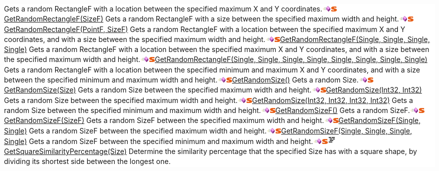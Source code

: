 Gets a random RectangleF with a location between the specified maximum X and Y coordinates.</td></tr><tr><td>![Public method](media/pubmethod.gif "Public method")![Static member](media/static.gif "Static member")</td><td><a href="M_DevCase_Core_Imaging_Tools_DrawingUtil_GetRandomRectangleF_3">GetRandomRectangleF(SizeF)</a></td><td>
Gets a random RectangleF with a size between the specified maximum width and height.</td></tr><tr><td>![Public method](media/pubmethod.gif "Public method")![Static member](media/static.gif "Static member")</td><td><a href="M_DevCase_Core_Imaging_Tools_DrawingUtil_GetRandomRectangleF_2">GetRandomRectangleF(PointF, SizeF)</a></td><td>
Gets a random RectangleF with a location between the specified maximum X and Y coordinates, and with a size between the specified maximum width and height.</td></tr><tr><td>![Public method](media/pubmethod.gif "Public method")![Static member](media/static.gif "Static member")</td><td><a href="M_DevCase_Core_Imaging_Tools_DrawingUtil_GetRandomRectangleF_4">GetRandomRectangleF(Single, Single, Single, Single)</a></td><td>
Gets a random RectangleF with a location between the specified maximum X and Y coordinates, and with a size between the specified maximum width and height.</td></tr><tr><td>![Public method](media/pubmethod.gif "Public method")![Static member](media/static.gif "Static member")</td><td><a href="M_DevCase_Core_Imaging_Tools_DrawingUtil_GetRandomRectangleF_5">GetRandomRectangleF(Single, Single, Single, Single, Single, Single, Single, Single)</a></td><td>
Gets a random RectangleF with a location between the specified minimum and maximum X and Y coordinates, and with a size between the specified minimum and maximum width and height.</td></tr><tr><td>![Public method](media/pubmethod.gif "Public method")![Static member](media/static.gif "Static member")</td><td><a href="M_DevCase_Core_Imaging_Tools_DrawingUtil_GetRandomSize">GetRandomSize()</a></td><td>
Gets a random Size.</td></tr><tr><td>![Public method](media/pubmethod.gif "Public method")![Static member](media/static.gif "Static member")</td><td><a href="M_DevCase_Core_Imaging_Tools_DrawingUtil_GetRandomSize_1">GetRandomSize(Size)</a></td><td>
Gets a random Size between the specified maximum width and height.</td></tr><tr><td>![Public method](media/pubmethod.gif "Public method")![Static member](media/static.gif "Static member")</td><td><a href="M_DevCase_Core_Imaging_Tools_DrawingUtil_GetRandomSize_2">GetRandomSize(Int32, Int32)</a></td><td>
Gets a random Size between the specified maximum width and height.</td></tr><tr><td>![Public method](media/pubmethod.gif "Public method")![Static member](media/static.gif "Static member")</td><td><a href="M_DevCase_Core_Imaging_Tools_DrawingUtil_GetRandomSize_3">GetRandomSize(Int32, Int32, Int32, Int32)</a></td><td>
Gets a random Size between the specified minimum and maximum width and height.</td></tr><tr><td>![Public method](media/pubmethod.gif "Public method")![Static member](media/static.gif "Static member")</td><td><a href="M_DevCase_Core_Imaging_Tools_DrawingUtil_GetRandomSizeF">GetRandomSizeF()</a></td><td>
Gets a random SizeF.</td></tr><tr><td>![Public method](media/pubmethod.gif "Public method")![Static member](media/static.gif "Static member")</td><td><a href="M_DevCase_Core_Imaging_Tools_DrawingUtil_GetRandomSizeF_1">GetRandomSizeF(SizeF)</a></td><td>
Gets a random SizeF between the specified maximum width and height.</td></tr><tr><td>![Public method](media/pubmethod.gif "Public method")![Static member](media/static.gif "Static member")</td><td><a href="M_DevCase_Core_Imaging_Tools_DrawingUtil_GetRandomSizeF_2">GetRandomSizeF(Single, Single)</a></td><td>
Gets a random SizeF between the specified maximum width and height.</td></tr><tr><td>![Public method](media/pubmethod.gif "Public method")![Static member](media/static.gif "Static member")</td><td><a href="M_DevCase_Core_Imaging_Tools_DrawingUtil_GetRandomSizeF_3">GetRandomSizeF(Single, Single, Single, Single)</a></td><td>
Gets a random SizeF between the specified minimum and maximum width and height.</td></tr><tr><td>![Public method](media/pubmethod.gif "Public method")![Static member](media/static.gif "Static member")![Code example](media/CodeExample.png "Code example")</td><td><a href="M_DevCase_Core_Imaging_Tools_DrawingUtil_GetSquareSimilarityPercentage">GetSquareSimilarityPercentage(Size)</a></td><td>
Determine the similarity percentage that the specified Size has with a square shape, by dividing its shortest side between the longest one. 
